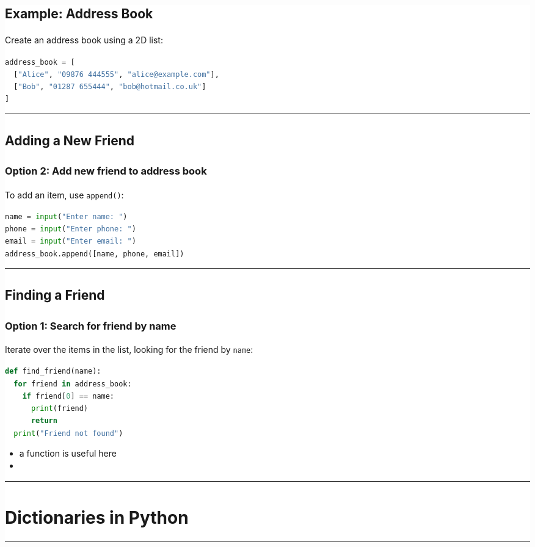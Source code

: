 
## Example: Address Book

Create an address book using a 2D list:

```python
address_book = [
  ["Alice", "09876 444555", "alice@example.com"],
  ["Bob", "01287 655444", "bob@hotmail.co.uk"]
]
```

---

## Adding a New Friend

### Option 2: Add new friend to address book

To add an item, use `append()`:

```python
name = input("Enter name: ")
phone = input("Enter phone: ")
email = input("Enter email: ")
address_book.append([name, phone, email])
```

---

## Finding a Friend

### Option 1: Search for friend by name

Iterate over the items in the list, looking for the friend by `name`:

```python
def find_friend(name):
  for friend in address_book:
    if friend[0] == name:
      print(friend)
      return
  print("Friend not found")
```

- a function is useful here
- 
---


# Dictionaries in Python

---
